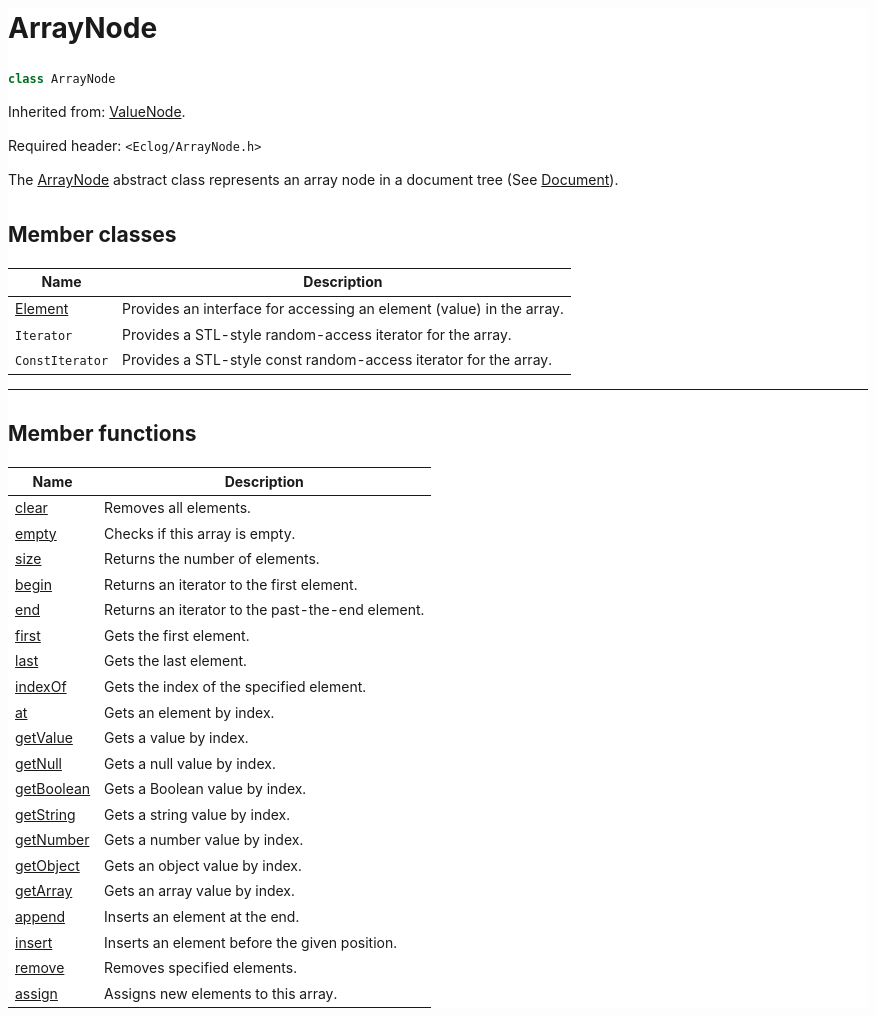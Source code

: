 # ArrayNode

```c++
class ArrayNode
```

Inherited from: [ValueNode](ValueNode.md).

Required header: `<Eclog/ArrayNode.h>`

The [ArrayNode](ArrayNode.md) abstract class represents an array node in a document tree (See [Document](Document.md)).

## Member classes

| Name                           | Description                                                  |
| ------------------------------ | ------------------------------------------------------------ |
| [Element](ArrayNodeElement.md) | Provides an interface for accessing an element (value) in the array. |
| `Iterator`                     | Provides a STL-style random-access iterator for the array.   |
| `ConstIterator`                | Provides a STL-style const random-access iterator for the array. |

* * *

## Member functions

| Name                                                         | Description                                      |
| ------------------------------------------------------------ | ------------------------------------------------ |
| [clear](#clear)                                              | Removes all elements.                            |
| [empty](#empty)                                              | Checks if this array is empty.                   |
| [size](#size)                                                | Returns the number of elements.                  |
| [begin](#begin)                                              | Returns an iterator to the first element.        |
| [end](#end)                                                  | Returns an iterator to the past-the-end element. |
| [first](#first)                                              | Gets the first element.                          |
| [last](#last)                                                | Gets the last element.                           |
| [indexOf](#indexof)                                          | Gets the index of the specified element.         |
| [at](#at)                                                    | Gets an element by index.                        |
| [getValue](#getvalue)                                        | Gets a value by index.                           |
| [getNull](#getnull-getboolean-getstring-getnumber-getobject-and-getarray) | Gets a null value by index.                      |
| [getBoolean](#getnull-getboolean-getstring-getnumber-getobject-and-getarray) | Gets a Boolean value by index.                   |
| [getString](#getnull-getboolean-getstring-getnumber-getobject-and-getarray) | Gets a string value by index.                    |
| [getNumber](#getnull-getboolean-getstring-getnumber-getobject-and-getarray) | Gets a number value by index.                    |
| [getObject](#getnull-getboolean-getstring-getnumber-getobject-and-getarray) | Gets an object value by index.                   |
| [getArray](#getnull-getboolean-getstring-getnumber-getobject-and-getarray) | Gets an array value by index.                    |
| [append](#append)                                            | Inserts an element at the end.                   |
| [insert](#insert)                                            | Inserts an element before the given position.    |
| [remove](#remove)                                            | Removes specified elements.                      |
| [assign](#assign)                                            | Assigns new elements to this array.              |
